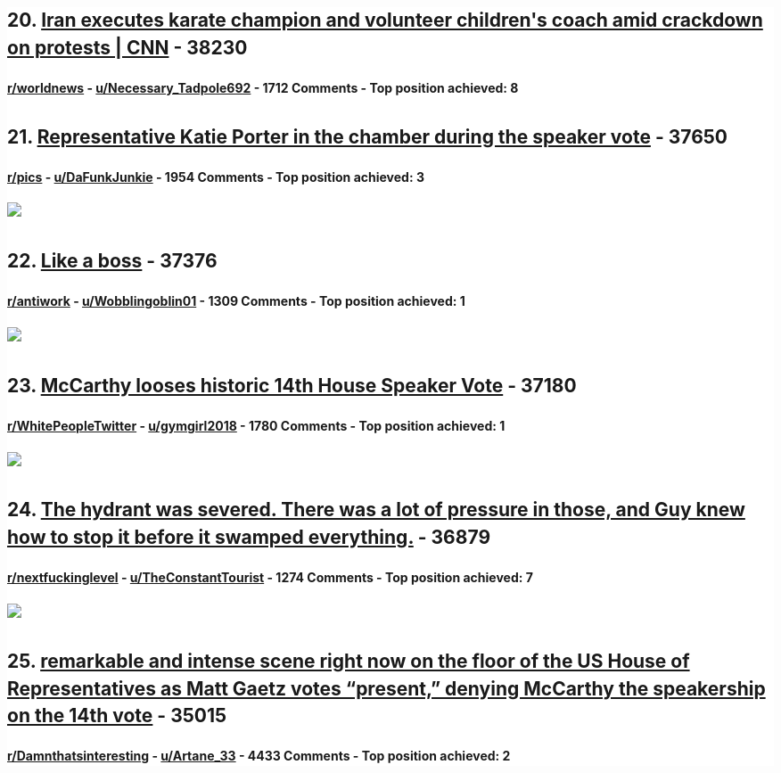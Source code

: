 ## 20. [Iran executes karate champion and volunteer children's coach amid crackdown on protests | CNN](http://reddit.com/r/worldnews/comments/105oecb/iran_executes_karate_champion_and_volunteer/) - 38230
#### [r/worldnews](http://reddit.com/r/worldnews) - [u/Necessary_Tadpole692](http://reddit.com/u/Necessary_Tadpole692) - 1712 Comments - Top position achieved: 8

## 21. [Representative Katie Porter in the chamber during the speaker vote](http://reddit.com/r/pics/comments/105gmmi/representative_katie_porter_in_the_chamber_during/) - 37650
#### [r/pics](http://reddit.com/r/pics) - [u/DaFunkJunkie](http://reddit.com/u/DaFunkJunkie) - 1954 Comments - Top position achieved: 3

<a href="https://i.redd.it/9bxwfrtojlaa1.jpg"><img src="https://b.thumbs.redditmedia.com/JRC41uJ16BufOyvOnv0rgjpK7J2zB37mSQ_dEZtdCws.jpg"></img></a>

## 22. [Like a boss](http://reddit.com/r/antiwork/comments/105q0fa/like_a_boss/) - 37376
#### [r/antiwork](http://reddit.com/r/antiwork) - [u/Wobblingoblin01](http://reddit.com/u/Wobblingoblin01) - 1309 Comments - Top position achieved: 1

<a href="https://i.redd.it/xpryj6s58oaa1.jpg"><img src="https://a.thumbs.redditmedia.com/t0dg522kO22BvLykStR0AXYQ9wECNClEZ-2lJKJehD4.jpg"></img></a>

## 23. [McCarthy looses historic 14th House Speaker Vote](http://reddit.com/r/WhitePeopleTwitter/comments/105fg9b/mccarthy_looses_historic_14th_house_speaker_vote/) - 37180
#### [r/WhitePeopleTwitter](http://reddit.com/r/WhitePeopleTwitter) - [u/gymgirl2018](http://reddit.com/u/gymgirl2018) - 1780 Comments - Top position achieved: 1

<a href="https://i.redd.it/a9grlaqerjaa1.png"><img src="https://b.thumbs.redditmedia.com/k3zd8SEmsHHxK8x4UgvKSibG-d8ayuFvtCUpjiNZrbY.jpg"></img></a>

## 24. [The hydrant was severed. There was a lot of pressure in those, and Guy knew how to stop it before it swamped everything.](http://reddit.com/r/nextfuckinglevel/comments/105o66r/the_hydrant_was_severed_there_was_a_lot_of/) - 36879
#### [r/nextfuckinglevel](http://reddit.com/r/nextfuckinglevel) - [u/TheConstantTourist](http://reddit.com/u/TheConstantTourist) - 1274 Comments - Top position achieved: 7

<a href="https://v.redd.it/l1rhea7z8maa1"><img src="https://b.thumbs.redditmedia.com/fLL3sTN7h8vF0UhfliaKjQHpFvxwqnDReaafVnn-lpw.jpg"></img></a>

## 25. [remarkable and intense scene right now on the floor of the US House of Representatives as Matt Gaetz votes “present,” denying McCarthy the speakership on the 14th vote](http://reddit.com/r/Damnthatsinteresting/comments/105ffh7/remarkable_and_intense_scene_right_now_on_the/) - 35015
#### [r/Damnthatsinteresting](http://reddit.com/r/Damnthatsinteresting) - [u/Artane_33](http://reddit.com/u/Artane_33) - 4433 Comments - Top position achieved: 2
